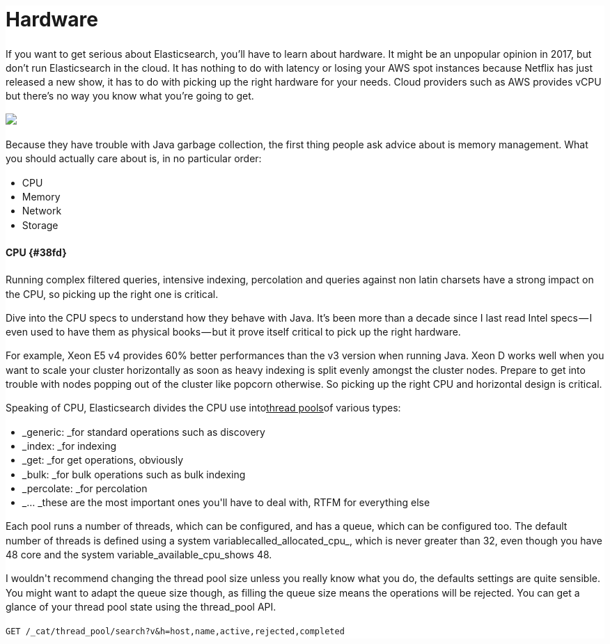 # Hardware

If you want to get serious about Elasticsearch, you’ll have to learn about hardware. It might be an unpopular opinion in 2017, but don’t run Elasticsearch in the cloud. It has nothing to do with latency or losing your AWS spot instances because Netflix has just released a new show, it has to do with picking up the right hardware for your needs. Cloud providers such as AWS provides vCPU but there’s no way you know what you’re going to get.

![](https://cdn-images-1.medium.com/max/1600/1*-0zz282vZ9s-WfKr7syzOg.png)

Because they have trouble with Java garbage collection, the first thing people ask advice about is memory management. What you should actually care about is, in no particular order:

* CPU
* Memory
* Network
* Storage

#### CPU {#38fd}

Running complex filtered queries, intensive indexing, percolation and queries against non latin charsets have a strong impact on the CPU, so picking up the right one is critical.

Dive into the CPU specs to understand how they behave with Java. It’s been more than a decade since I last read Intel specs — I even used to have them as physical books — but it prove itself critical to pick up the right hardware.

For example, Xeon E5 v4 provides 60% better performances than the v3 version when running Java. Xeon D works well when you want to scale your cluster horizontally as soon as heavy indexing is split evenly amongst the cluster nodes. Prepare to get into trouble with nodes popping out of the cluster like popcorn otherwise. So picking up the right CPU and horizontal design is critical.

Speaking of CPU, Elasticsearch divides the CPU use into[thread pools](https://www.elastic.co/guide/en/elasticsearch/reference/current/modules-threadpool.html)of various types:

* _generic: _for standard operations such as discovery
* _index: _for indexing
* _get: _for get operations, obviously
* _bulk: _for bulk operations such as bulk indexing
* _percolate: _for percolation
* _… _these are the most important ones you'll have to deal with, RTFM for everything else

Each pool runs a number of threads, which can be configured, and has a queue, which can be configured too. The default number of threads is defined using a system variablecalled_allocated\_cpu_, which is never greater than 32, even though you have 48 core and the system variable\_available\_cpu\_shows 48.

I wouldn't recommend changing the thread pool size unless you really know what you do, the defaults settings are quite sensible. You might want to adapt the queue size though, as filling the queue size means the operations will be rejected. You can get a glance of your thread pool state using the thread\_pool API.

```
GET /_cat/thread_pool/search?v&h=host,name,active,rejected,completed
```
